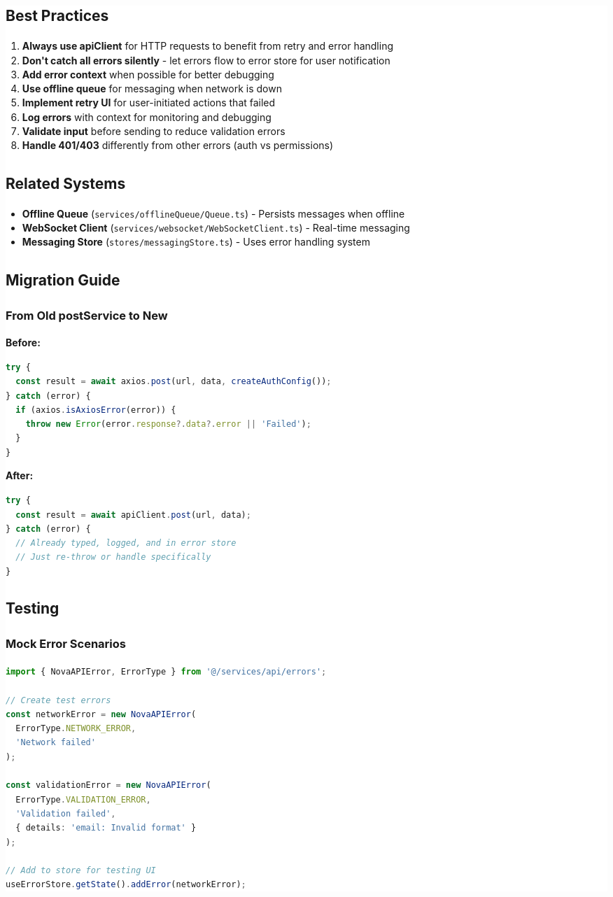 ## Best Practices

1. **Always use apiClient** for HTTP requests to benefit from retry and error handling
2. **Don't catch all errors silently** - let errors flow to error store for user notification
3. **Add error context** when possible for better debugging
4. **Use offline queue** for messaging when network is down
5. **Implement retry UI** for user-initiated actions that failed
6. **Log errors** with context for monitoring and debugging
7. **Validate input** before sending to reduce validation errors
8. **Handle 401/403** differently from other errors (auth vs permissions)

## Related Systems

- **Offline Queue** (`services/offlineQueue/Queue.ts`) - Persists messages when offline
- **WebSocket Client** (`services/websocket/WebSocketClient.ts`) - Real-time messaging
- **Messaging Store** (`stores/messagingStore.ts`) - Uses error handling system

## Migration Guide

### From Old postService to New

**Before:**
```typescript
try {
  const result = await axios.post(url, data, createAuthConfig());
} catch (error) {
  if (axios.isAxiosError(error)) {
    throw new Error(error.response?.data?.error || 'Failed');
  }
}
```

**After:**
```typescript
try {
  const result = await apiClient.post(url, data);
} catch (error) {
  // Already typed, logged, and in error store
  // Just re-throw or handle specifically
}
```

## Testing

### Mock Error Scenarios

```typescript
import { NovaAPIError, ErrorType } from '@/services/api/errors';

// Create test errors
const networkError = new NovaAPIError(
  ErrorType.NETWORK_ERROR,
  'Network failed'
);

const validationError = new NovaAPIError(
  ErrorType.VALIDATION_ERROR,
  'Validation failed',
  { details: 'email: Invalid format' }
);

// Add to store for testing UI
useErrorStore.getState().addError(networkError);
```